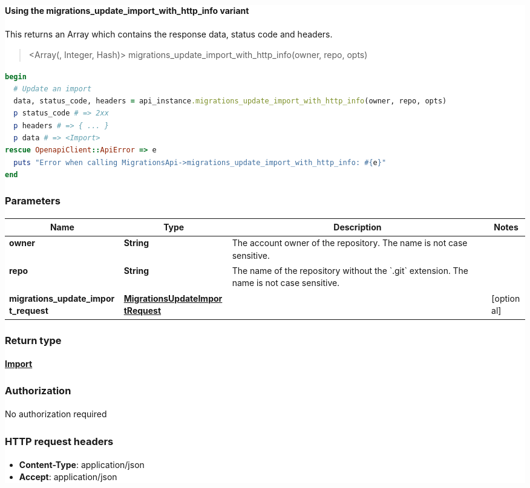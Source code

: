 #### Using the migrations_update_import_with_http_info variant

This returns an Array which contains the response data, status code and headers.

> <Array(<Import>, Integer, Hash)> migrations_update_import_with_http_info(owner, repo, opts)

```ruby
begin
  # Update an import
  data, status_code, headers = api_instance.migrations_update_import_with_http_info(owner, repo, opts)
  p status_code # => 2xx
  p headers # => { ... }
  p data # => <Import>
rescue OpenapiClient::ApiError => e
  puts "Error when calling MigrationsApi->migrations_update_import_with_http_info: #{e}"
end
```

### Parameters

| Name | Type | Description | Notes |
| ---- | ---- | ----------- | ----- |
| **owner** | **String** | The account owner of the repository. The name is not case sensitive. |  |
| **repo** | **String** | The name of the repository without the &#x60;.git&#x60; extension. The name is not case sensitive. |  |
| **migrations_update_import_request** | [**MigrationsUpdateImportRequest**](MigrationsUpdateImportRequest.md) |  | [optional] |

### Return type

[**Import**](Import.md)

### Authorization

No authorization required

### HTTP request headers

- **Content-Type**: application/json
- **Accept**: application/json

